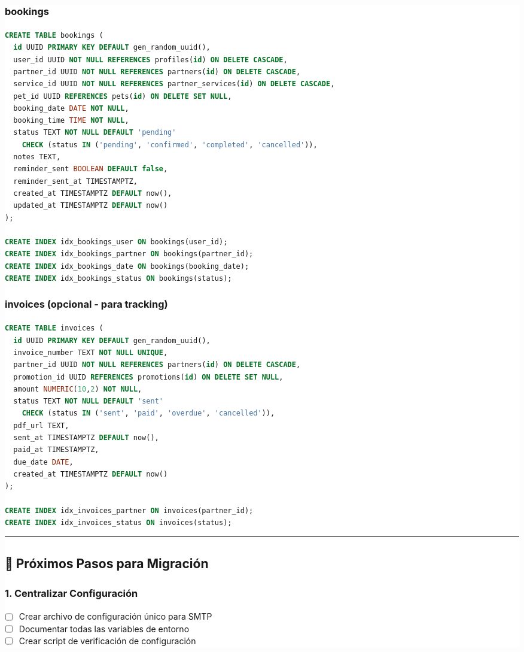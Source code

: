 ### bookings
```sql
CREATE TABLE bookings (
  id UUID PRIMARY KEY DEFAULT gen_random_uuid(),
  user_id UUID NOT NULL REFERENCES profiles(id) ON DELETE CASCADE,
  partner_id UUID NOT NULL REFERENCES partners(id) ON DELETE CASCADE,
  service_id UUID NOT NULL REFERENCES partner_services(id) ON DELETE CASCADE,
  pet_id UUID REFERENCES pets(id) ON DELETE SET NULL,
  booking_date DATE NOT NULL,
  booking_time TIME NOT NULL,
  status TEXT NOT NULL DEFAULT 'pending'
    CHECK (status IN ('pending', 'confirmed', 'completed', 'cancelled')),
  notes TEXT,
  reminder_sent BOOLEAN DEFAULT false,
  reminder_sent_at TIMESTAMPTZ,
  created_at TIMESTAMPTZ DEFAULT now(),
  updated_at TIMESTAMPTZ DEFAULT now()
);

CREATE INDEX idx_bookings_user ON bookings(user_id);
CREATE INDEX idx_bookings_partner ON bookings(partner_id);
CREATE INDEX idx_bookings_date ON bookings(booking_date);
CREATE INDEX idx_bookings_status ON bookings(status);
```

### invoices (opcional - para tracking)
```sql
CREATE TABLE invoices (
  id UUID PRIMARY KEY DEFAULT gen_random_uuid(),
  invoice_number TEXT NOT NULL UNIQUE,
  partner_id UUID NOT NULL REFERENCES partners(id) ON DELETE CASCADE,
  promotion_id UUID REFERENCES promotions(id) ON DELETE SET NULL,
  amount NUMERIC(10,2) NOT NULL,
  status TEXT NOT NULL DEFAULT 'sent'
    CHECK (status IN ('sent', 'paid', 'overdue', 'cancelled')),
  pdf_url TEXT,
  sent_at TIMESTAMPTZ DEFAULT now(),
  paid_at TIMESTAMPTZ,
  due_date DATE,
  created_at TIMESTAMPTZ DEFAULT now()
);

CREATE INDEX idx_invoices_partner ON invoices(partner_id);
CREATE INDEX idx_invoices_status ON invoices(status);
```

---

## 🔄 Próximos Pasos para Migración

### 1. Centralizar Configuración
- [ ] Crear archivo de configuración único para SMTP
- [ ] Documentar todas las variables de entorno
- [ ] Crear script de verificación de configuración
